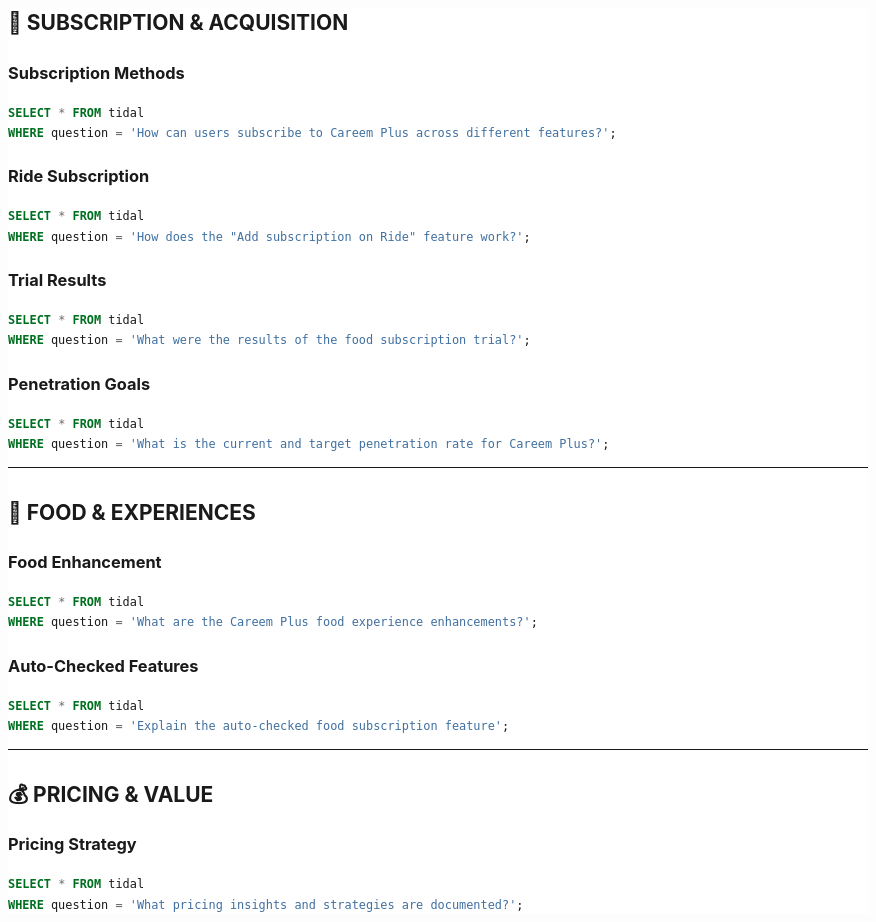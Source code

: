 ## 🎫 SUBSCRIPTION & ACQUISITION

### Subscription Methods
```sql
SELECT * FROM tidal 
WHERE question = 'How can users subscribe to Careem Plus across different features?';
```

### Ride Subscription
```sql
SELECT * FROM tidal 
WHERE question = 'How does the "Add subscription on Ride" feature work?';
```

### Trial Results
```sql
SELECT * FROM tidal 
WHERE question = 'What were the results of the food subscription trial?';
```

### Penetration Goals
```sql
SELECT * FROM tidal 
WHERE question = 'What is the current and target penetration rate for Careem Plus?';
```

---

## 🍔 FOOD & EXPERIENCES

### Food Enhancement
```sql
SELECT * FROM tidal 
WHERE question = 'What are the Careem Plus food experience enhancements?';
```

### Auto-Checked Features
```sql
SELECT * FROM tidal 
WHERE question = 'Explain the auto-checked food subscription feature';
```

---

## 💰 PRICING & VALUE

### Pricing Strategy
```sql
SELECT * FROM tidal 
WHERE question = 'What pricing insights and strategies are documented?';
```
